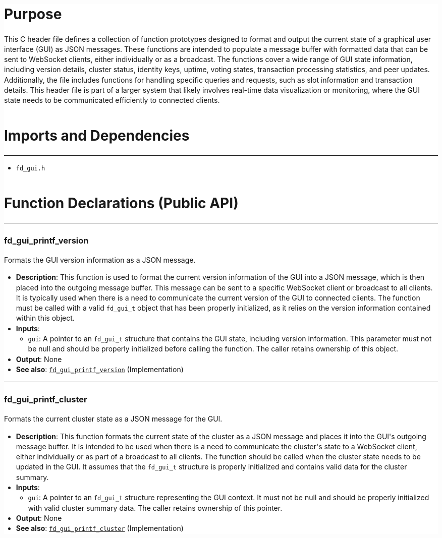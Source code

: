 # Purpose
This C header file defines a collection of function prototypes designed to format and output the current state of a graphical user interface (GUI) as JSON messages. These functions are intended to populate a message buffer with formatted data that can be sent to WebSocket clients, either individually or as a broadcast. The functions cover a wide range of GUI state information, including version details, cluster status, identity keys, uptime, voting states, transaction processing statistics, and peer updates. Additionally, the file includes functions for handling specific queries and requests, such as slot information and transaction details. This header file is part of a larger system that likely involves real-time data visualization or monitoring, where the GUI state needs to be communicated efficiently to connected clients.
# Imports and Dependencies

---
- `fd_gui.h`


# Function Declarations (Public API)

---
### fd\_gui\_printf\_version
Formats the GUI version information as a JSON message.
- **Description**: This function is used to format the current version information of the GUI into a JSON message, which is then placed into the outgoing message buffer. This message can be sent to a specific WebSocket client or broadcast to all clients. It is typically used when there is a need to communicate the current version of the GUI to connected clients. The function must be called with a valid `fd_gui_t` object that has been properly initialized, as it relies on the version information contained within this object.
- **Inputs**:
    - `gui`: A pointer to an `fd_gui_t` structure that contains the GUI state, including version information. This parameter must not be null and should be properly initialized before calling the function. The caller retains ownership of this object.
- **Output**: None
- **See also**: [`fd_gui_printf_version`](fd_gui_printf.c.driver.md#fd_gui_printf_version)  (Implementation)


---
### fd\_gui\_printf\_cluster
Formats the current cluster state as a JSON message for the GUI.
- **Description**: This function formats the current state of the cluster as a JSON message and places it into the GUI's outgoing message buffer. It is intended to be used when there is a need to communicate the cluster's state to a WebSocket client, either individually or as part of a broadcast to all clients. The function should be called when the cluster state needs to be updated in the GUI. It assumes that the `fd_gui_t` structure is properly initialized and contains valid data for the cluster summary.
- **Inputs**:
    - `gui`: A pointer to an `fd_gui_t` structure representing the GUI context. It must not be null and should be properly initialized with valid cluster summary data. The caller retains ownership of this pointer.
- **Output**: None
- **See also**: [`fd_gui_printf_cluster`](fd_gui_printf.c.driver.md#fd_gui_printf_cluster)  (Implementation)
